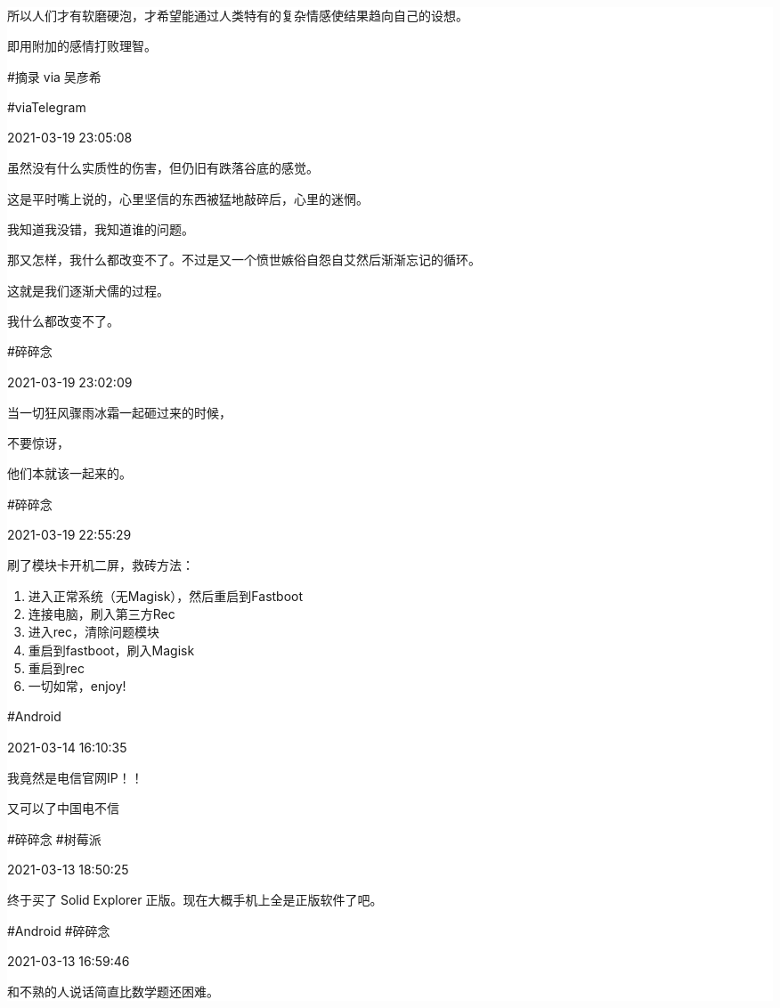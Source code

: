 所以人们才有软磨硬泡，才希望能通过人类特有的复杂情感使结果趋向自己的设想。

即用附加的感情打败理智。

\#摘录 via 吴彦希

\#viaTelegram

2021-03-19 23:05:08

虽然没有什么实质性的伤害，但仍旧有跌落谷底的感觉。

这是平时嘴上说的，心里坚信的东西被猛地敲碎后，心里的迷惘。

我知道我没错，我知道谁的问题。

那又怎样，我什么都改变不了。不过是又一个愤世嫉俗自怨自艾然后渐渐忘记的循环。

这就是我们逐渐犬儒的过程。

我什么都改变不了。

\#碎碎念

2021-03-19 23:02:09

当一切狂风骤雨冰霜一起砸过来的时候，

不要惊讶，

他们本就该一起来的。

\#碎碎念

2021-03-19 22:55:29

刷了模块卡开机二屏，救砖方法：

1. 进入正常系统（无Magisk），然后重启到Fastboot
2. 连接电脑，刷入第三方Rec
3. 进入rec，清除问题模块
4. 重启到fastboot，刷入Magisk
5. 重启到rec
6. 一切如常，enjoy!

\#Android

2021-03-14 16:10:35

我竟然是电信官网IP！！

又可以了中国电不信

\#碎碎念 #树莓派

2021-03-13 18:50:25

终于买了 Solid Explorer 正版。现在大概手机上全是正版软件了吧。

\#Android #碎碎念

2021-03-13 16:59:46

和不熟的人说话简直比数学题还困难。
